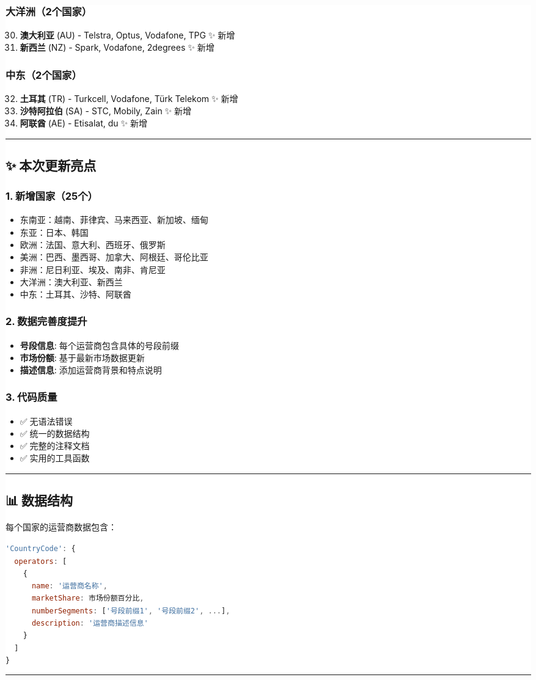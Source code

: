 ### 大洋洲（2个国家）
30. **澳大利亚** (AU) - Telstra, Optus, Vodafone, TPG ✨ 新增
31. **新西兰** (NZ) - Spark, Vodafone, 2degrees ✨ 新增

### 中东（2个国家）
32. **土耳其** (TR) - Turkcell, Vodafone, Türk Telekom ✨ 新增
33. **沙特阿拉伯** (SA) - STC, Mobily, Zain ✨ 新增
34. **阿联酋** (AE) - Etisalat, du ✨ 新增

---

## ✨ 本次更新亮点

### 1. 新增国家（25个）
- 东南亚：越南、菲律宾、马来西亚、新加坡、缅甸
- 东亚：日本、韩国
- 欧洲：法国、意大利、西班牙、俄罗斯
- 美洲：巴西、墨西哥、加拿大、阿根廷、哥伦比亚
- 非洲：尼日利亚、埃及、南非、肯尼亚
- 大洋洲：澳大利亚、新西兰
- 中东：土耳其、沙特、阿联酋

### 2. 数据完善度提升
- **号段信息**: 每个运营商包含具体的号段前缀
- **市场份额**: 基于最新市场数据更新
- **描述信息**: 添加运营商背景和特点说明

### 3. 代码质量
- ✅ 无语法错误
- ✅ 统一的数据结构
- ✅ 完整的注释文档
- ✅ 实用的工具函数

---

## 📊 数据结构

每个国家的运营商数据包含：

```javascript
'CountryCode': {
  operators: [
    {
      name: '运营商名称',
      marketShare: 市场份额百分比,
      numberSegments: ['号段前缀1', '号段前缀2', ...],
      description: '运营商描述信息'
    }
  ]
}
```

---